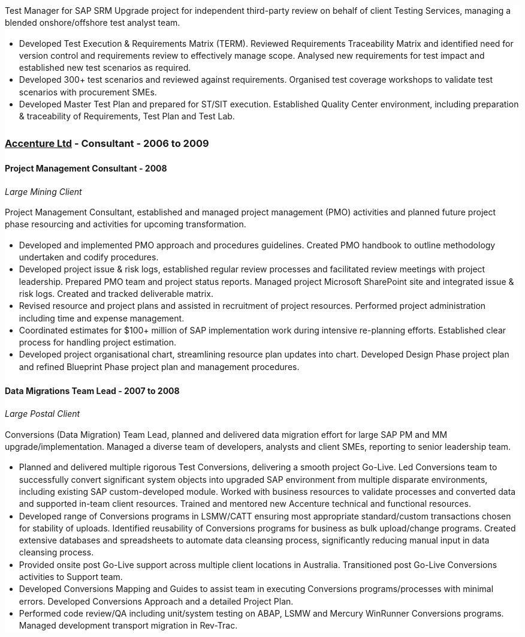 Test Manager for SAP SRM Upgrade project for independent third-party review on behalf of client Testing Services, managing a blended onshore/offshore test analyst team.

* Developed Test Execution & Requirements Matrix (TERM). Reviewed Requirements Traceability Matrix and identified need for version control and requirements review to effectively manage scope. Analysed new requirements for test impact and established new test scenarios as required.
* Developed 300+ test scenarios and reviewed against requirements. Organised test coverage workshops to validate test scenarios with procurement SMEs.
* Developed Master Test Plan and prepared for ST/SIT execution. Established Quality Center environment, including preparation & traceability of Requirements, Test Plan and Test Lab.

### [Accenture Ltd](http://www.accenture.com) - Consultant - 2006 to 2009

#### Project Management Consultant - 2008

*Large Mining Client*

Project Management Consultant, established and managed project management (PMO) activities and planned future project phase resourcing and activities for upcoming transformation.

* Developed and implemented PMO approach and procedures guidelines. Created PMO handbook to outline methodology undertaken and codify procedures.
* Developed project issue & risk logs, established regular review processes and facilitated review meetings with project leadership. Prepared PMO team and project status reports. Managed project Microsoft SharePoint site and integrated issue & risk logs. Created and tracked deliverable matrix.
* Revised resource and project plans and assisted in recruitment of project resources. Performed project administration including time and expense management.
* Coordinated estimates for $100+ million of SAP implementation work during intensive re-planning efforts. Established clear process for handling project estimation.
* Developed project organisational chart, streamlining resource plan updates into chart. Developed Design Phase project plan and refined Blueprint Phase project plan and management procedures.

#### Data Migrations Team Lead - 2007 to 2008

*Large Postal Client*

Conversions (Data Migration) Team Lead, planned and delivered data migration effort for large SAP PM and MM upgrade/implementation. Managed a diverse team of developers, analysts and client SMEs, reporting to senior leadership team.

* Planned and delivered multiple rigorous Test Conversions, delivering a smooth project Go-Live. Led Conversions team to successfully convert significant system objects into upgraded SAP environment from multiple disparate environments, including existing SAP custom-developed module. Worked with business resources to validate processes and converted data and supported in-team client resources. Trained and mentored new Accenture technical and functional resources.
* Developed range of Conversions programs in LSMW/CATT ensuring most appropriate standard/custom transactions chosen for stability of uploads. Identified reusability of Conversions programs for business as bulk upload/change programs. Created extensive databases and spreadsheets to automate data cleansing process, significantly reducing manual input in data cleansing process.
* Provided onsite post Go-Live support across multiple client locations in Australia. Transitioned post Go-Live Conversions activities to Support team.
* Developed Conversions Mapping and Guides to assist team in executing Conversions programs/processes with minimal errors. Developed Conversions Approach and a detailed Project Plan.
* Performed code review/QA including unit/system testing on ABAP, LSMW and Mercury WinRunner Conversions programs. Managed development transport migration in Rev-Trac.
